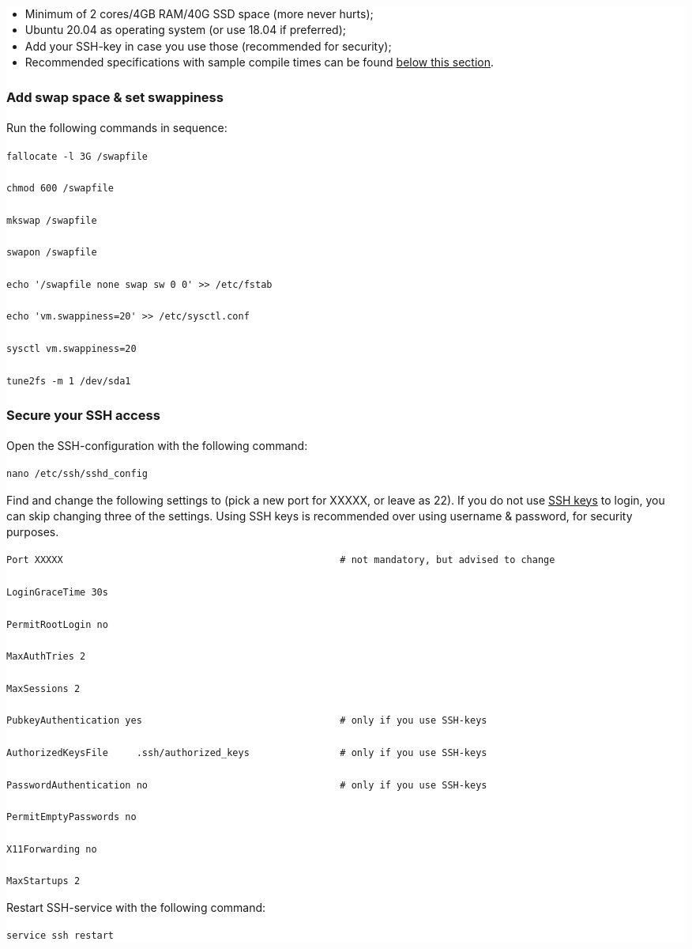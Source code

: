 * Minimum of 2 cores/4GB RAM/40G SSD space (more never hurts);
* Ubuntu 20.04 as operating system (or use 18.04 if preferred);
* Add your SSH-key in case you use those (recommended for security);
* Recommended specifications with sample compile times can be found [below this section](https://github.com/ShiftNrg/shift-substrate#recommend-vps-specs).


### Add swap space & set swappiness

Run the following commands in sequence:
```
fallocate -l 3G /swapfile

chmod 600 /swapfile

mkswap /swapfile

swapon /swapfile

echo '/swapfile none swap sw 0 0' >> /etc/fstab

echo 'vm.swappiness=20' >> /etc/sysctl.conf

sysctl vm.swappiness=20

tune2fs -m 1 /dev/sda1
```


### Secure your SSH access 

Open the SSH-configuration with the following command:
```
nano /etc/ssh/sshd_config
```
Find and change the following settings to (pick a new port for XXXXX, or leave as 22).
If you do not use [SSH keys](https://www.ssh.com/ssh/key/) to login, you can skip changing three of the settings.
Using SSH keys is recommended over using username & password, for security purposes.
```
Port XXXXX                                                 # not mandatory, but advised to change

LoginGraceTime 30s

PermitRootLogin no

MaxAuthTries 2

MaxSessions 2

PubkeyAuthentication yes                                   # only if you use SSH-keys

AuthorizedKeysFile     .ssh/authorized_keys                # only if you use SSH-keys

PasswordAuthentication no                                  # only if you use SSH-keys

PermitEmptyPasswords no

X11Forwarding no

MaxStartups 2
```
Restart SSH-service with the following command:
```
service ssh restart
```
